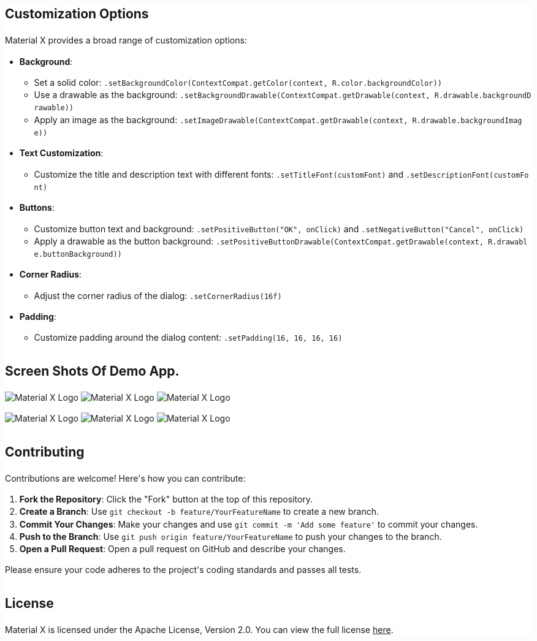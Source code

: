 ## Customization Options

Material X provides a broad range of customization options:

- **Background**:
  - Set a solid color: `.setBackgroundColor(ContextCompat.getColor(context, R.color.backgroundColor))`
  - Use a drawable as the background: `.setBackgroundDrawable(ContextCompat.getDrawable(context, R.drawable.backgroundDrawable))`
  - Apply an image as the background: `.setImageDrawable(ContextCompat.getDrawable(context, R.drawable.backgroundImage))`

- **Text Customization**:
  - Customize the title and description text with different fonts: `.setTitleFont(customFont)` and `.setDescriptionFont(customFont)`

- **Buttons**:
  - Customize button text and background: `.setPositiveButton("OK", onClick)` and `.setNegativeButton("Cancel", onClick)`
  - Apply a drawable as the button background: `.setPositiveButtonDrawable(ContextCompat.getDrawable(context, R.drawable.buttonBackground))`

- **Corner Radius**:
  - Adjust the corner radius of the dialog: `.setCornerRadius(16f)`

- **Padding**:
  - Customize padding around the dialog content: `.setPadding(16, 16, 16, 16)`

## Screen Shots Of Demo App.

<img src="https://github.com/user-attachments/assets/467857dc-1d52-4fd4-a70f-91fa6b48908d" alt="Material X Logo" width="214" height="463">  <img src="https://github.com/user-attachments/assets/3365e14d-8f5a-4344-804b-c3d2686c625e" alt="Material X Logo" width="214" height="463">  <img src="https://github.com/user-attachments/assets/337abdb8-a7f6-4b60-94f7-14847d217c97" alt="Material X Logo" width="214" height="463"> 

<img src="https://github.com/user-attachments/assets/0b3509e6-cf62-4fdf-9d3b-b0920aa4a26a" alt="Material X Logo" width="214" height="463"> <img src="https://github.com/user-attachments/assets/45bb6cf8-3b09-4b17-94a0-85bb51ca9e03" alt="Material X Logo" width="214" height="463"> <img src="https://github.com/user-attachments/assets/2717a15d-bf83-4233-bf11-61628d8cbe41" alt="Material X Logo" width="214" height="463">



## Contributing

Contributions are welcome! Here's how you can contribute:

1. **Fork the Repository**: Click the "Fork" button at the top of this repository.
2. **Create a Branch**: Use `git checkout -b feature/YourFeatureName` to create a new branch.
3. **Commit Your Changes**: Make your changes and use `git commit -m 'Add some feature'` to commit your changes.
4. **Push to the Branch**: Use `git push origin feature/YourFeatureName` to push your changes to the branch.
5. **Open a Pull Request**: Open a pull request on GitHub and describe your changes.

Please ensure your code adheres to the project's coding standards and passes all tests.

## License

Material X is licensed under the Apache License, Version 2.0. You can view the full license [here](LICENSE).
